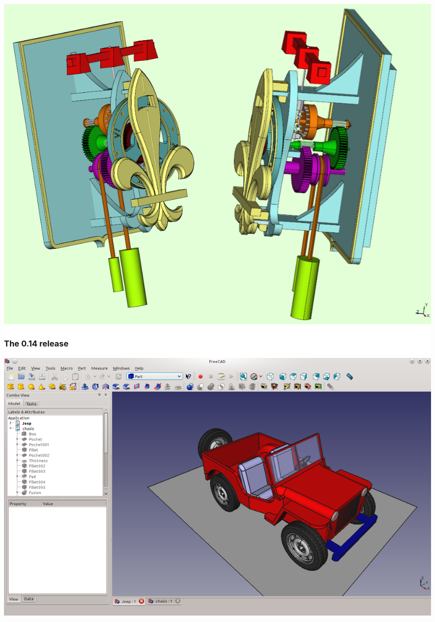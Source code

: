 <img alt="" src=images/Lou_papet.png  style="width:1024px;"> 

### The 0.14 release 

<img alt="" src=images/Freecad_jeep.png  style="width:1024px;">